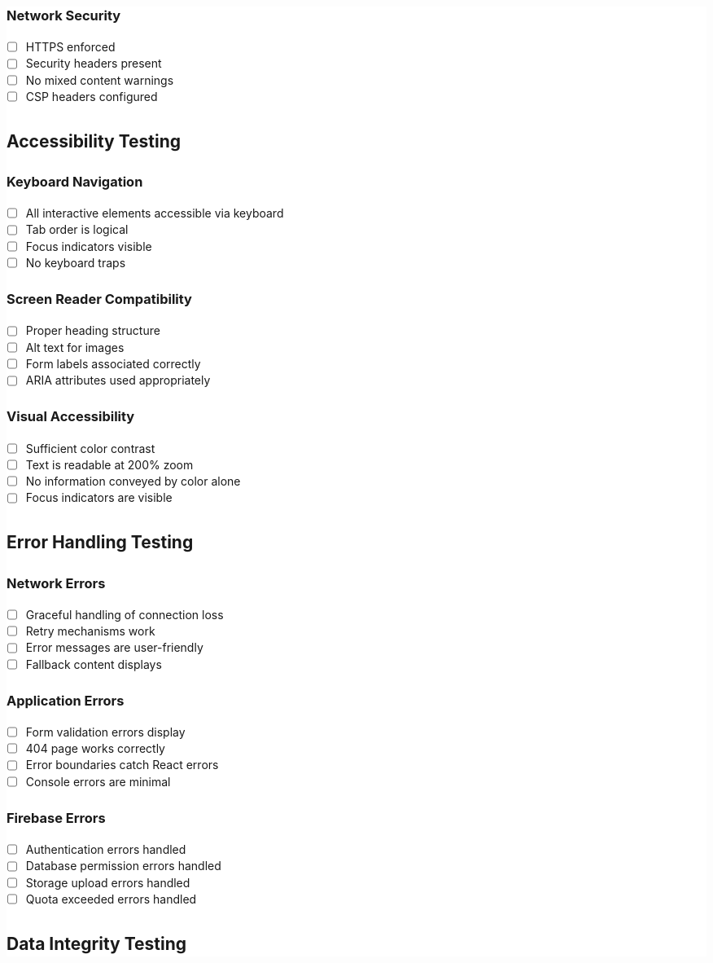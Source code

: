 ### Network Security
- [ ] HTTPS enforced
- [ ] Security headers present
- [ ] No mixed content warnings
- [ ] CSP headers configured

## Accessibility Testing

### Keyboard Navigation
- [ ] All interactive elements accessible via keyboard
- [ ] Tab order is logical
- [ ] Focus indicators visible
- [ ] No keyboard traps

### Screen Reader Compatibility
- [ ] Proper heading structure
- [ ] Alt text for images
- [ ] Form labels associated correctly
- [ ] ARIA attributes used appropriately

### Visual Accessibility
- [ ] Sufficient color contrast
- [ ] Text is readable at 200% zoom
- [ ] No information conveyed by color alone
- [ ] Focus indicators are visible

## Error Handling Testing

### Network Errors
- [ ] Graceful handling of connection loss
- [ ] Retry mechanisms work
- [ ] Error messages are user-friendly
- [ ] Fallback content displays

### Application Errors
- [ ] Form validation errors display
- [ ] 404 page works correctly
- [ ] Error boundaries catch React errors
- [ ] Console errors are minimal

### Firebase Errors
- [ ] Authentication errors handled
- [ ] Database permission errors handled
- [ ] Storage upload errors handled
- [ ] Quota exceeded errors handled

## Data Integrity Testing
